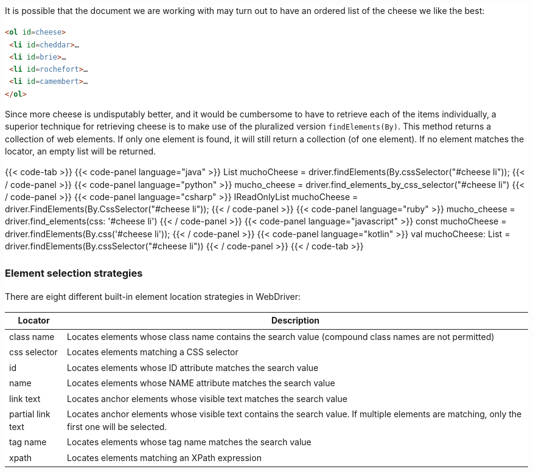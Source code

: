 It is possible that the document we are working with may turn out to have an
ordered list of the cheese we like the best:

```html
<ol id=cheese>
 <li id=cheddar>…
 <li id=brie>…
 <li id=rochefort>…
 <li id=camembert>…
</ol>
```

Since more cheese is undisputably better, and it would be cumbersome
to have to retrieve each of the items individually, a superior
technique for retrieving cheese is to make use of the pluralized
version `findElements(By)`. This method returns a collection of web
elements. If only one element is found, it will still return a
collection (of one element). If no element matches the locator, an
empty list will be returned.

{{< code-tab >}}
  {{< code-panel language="java" >}}
List<WebElement> muchoCheese = driver.findElements(By.cssSelector("#cheese li"));
  {{< / code-panel >}}
  {{< code-panel language="python" >}}
mucho_cheese = driver.find_elements_by_css_selector("#cheese li")
  {{< / code-panel >}}
  {{< code-panel language="csharp" >}}
IReadOnlyList<IWebElement> muchoCheese = driver.FindElements(By.CssSelector("#cheese li"));
  {{< / code-panel >}}
  {{< code-panel language="ruby" >}}
mucho_cheese = driver.find_elements(css: '#cheese li')
  {{< / code-panel >}}
  {{< code-panel language="javascript" >}}
const muchoCheese = driver.findElements(By.css('#cheese li'));
  {{< / code-panel >}}
  {{< code-panel language="kotlin" >}}
val muchoCheese: List<WebElement>  = driver.findElements(By.cssSelector("#cheese li"))
  {{< / code-panel >}}
{{< / code-tab >}}

### Element selection strategies

There are eight different built-in element location strategies in WebDriver:

| Locator | Description |
| -------- | ---------- |
| class name | Locates elements whose class name contains the search value (compound class names are not permitted) |
| css selector | Locates elements matching a CSS selector |
| id | Locates elements whose ID attribute matches the search value |
| name | Locates elements whose NAME attribute matches the search value |
| link text | Locates anchor elements whose visible text matches the search value |
| partial link text | Locates anchor elements whose visible text contains the search value. If multiple elements are matching, only the first one will be selected. |
| tag name | Locates elements whose tag name matches the search value |
| xpath | Locates elements matching an XPath expression |
